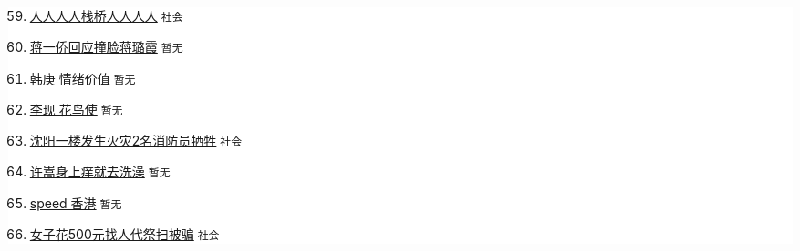 59. [人人人人栈桥人人人人](https://m.weibo.cn/search?containerid=100103type%3D1%26t%3D10%26q%3D%23%E4%BA%BA%E4%BA%BA%E4%BA%BA%E4%BA%BA%E6%A0%88%E6%A1%A5%E4%BA%BA%E4%BA%BA%E4%BA%BA%E4%BA%BA%23&stream_entry_id=31&isnewpage=1&extparam=seat%3D1%26band_rank%3D32%26flag%3D1%26c_type%3D31%26filter_type%3Drealtimehot%26lcate%3D5001%26cate%3D5001%26stream_entry_id%3D31%26realpos%3D32%26pos%3D31%26q%3D%2523%25E4%25BA%25BA%25E4%25BA%25BA%25E4%25BA%25BA%25E4%25BA%25BA%25E6%25A0%2588%25E6%25A1%25A5%25E4%25BA%25BA%25E4%25BA%25BA%25E4%25BA%25BA%25E4%25BA%25BA%2523%26dgr%3D0%26display_time%3D1743758429%26pre_seqid%3D17437584292770343194652) `社会` 

60. [蒋一侨回应撞脸蒋璐霞](https://m.weibo.cn/search?containerid=100103type%3D1%26t%3D10%26q%3D%E8%92%8B%E4%B8%80%E4%BE%A8%E5%9B%9E%E5%BA%94%E6%92%9E%E8%84%B8%E8%92%8B%E7%92%90%E9%9C%9E&stream_entry_id=31&isnewpage=1&extparam=seat%3D1%26band_rank%3D33%26flag%3D1%26c_type%3D31%26filter_type%3Drealtimehot%26lcate%3D5001%26cate%3D5001%26stream_entry_id%3D31%26realpos%3D33%26pos%3D32%26q%3D%25E8%2592%258B%25E4%25B8%2580%25E4%25BE%25A8%25E5%259B%259E%25E5%25BA%2594%25E6%2592%259E%25E8%2584%25B8%25E8%2592%258B%25E7%2592%2590%25E9%259C%259E%26dgr%3D0%26display_time%3D1743758429%26pre_seqid%3D17437584292770343194652) `暂无` 

61. [韩庚 情绪价值](https://m.weibo.cn/search?containerid=100103type%3D1%26t%3D10%26q%3D%E9%9F%A9%E5%BA%9A+%E6%83%85%E7%BB%AA%E4%BB%B7%E5%80%BC&stream_entry_id=31&isnewpage=1&extparam=seat%3D1%26band_rank%3D34%26flag%3D1%26c_type%3D31%26filter_type%3Drealtimehot%26lcate%3D5001%26cate%3D5001%26stream_entry_id%3D31%26realpos%3D34%26pos%3D33%26q%3D%25E9%259F%25A9%25E5%25BA%259A%2520%25E6%2583%2585%25E7%25BB%25AA%25E4%25BB%25B7%25E5%2580%25BC%26dgr%3D0%26display_time%3D1743758429%26pre_seqid%3D17437584292770343194652) `暂无` 

62. [李现 花鸟使](https://m.weibo.cn/search?containerid=100103type%3D1%26t%3D10%26q%3D%E6%9D%8E%E7%8E%B0+%E8%8A%B1%E9%B8%9F%E4%BD%BF&stream_entry_id=31&isnewpage=1&extparam=seat%3D1%26band_rank%3D35%26flag%3D1%26c_type%3D31%26filter_type%3Drealtimehot%26lcate%3D5001%26cate%3D5001%26stream_entry_id%3D31%26realpos%3D35%26pos%3D34%26q%3D%25E6%259D%258E%25E7%258E%25B0%2520%25E8%258A%25B1%25E9%25B8%259F%25E4%25BD%25BF%26dgr%3D0%26display_time%3D1743758429%26pre_seqid%3D17437584292770343194652) `暂无` 

63. [沈阳一楼发生火灾2名消防员牺牲](https://m.weibo.cn/search?containerid=100103type%3D1%26t%3D10%26q%3D%23%E6%B2%88%E9%98%B3%E4%B8%80%E6%A5%BC%E5%8F%91%E7%94%9F%E7%81%AB%E7%81%BE2%E5%90%8D%E6%B6%88%E9%98%B2%E5%91%98%E7%89%BA%E7%89%B2%23&stream_entry_id=31&isnewpage=1&extparam=seat%3D1%26band_rank%3D38%26flag%3D0%26c_type%3D31%26filter_type%3Drealtimehot%26lcate%3D5001%26cate%3D5001%26stream_entry_id%3D31%26realpos%3D38%26pos%3D37%26q%3D%2523%25E6%25B2%2588%25E9%2598%25B3%25E4%25B8%2580%25E6%25A5%25BC%25E5%258F%2591%25E7%2594%259F%25E7%2581%25AB%25E7%2581%25BE2%25E5%2590%258D%25E6%25B6%2588%25E9%2598%25B2%25E5%2591%2598%25E7%2589%25BA%25E7%2589%25B2%2523%26dgr%3D0%26display_time%3D1743758429%26pre_seqid%3D17437584292770343194652) `社会` 

64. [许嵩身上痒就去洗澡](https://m.weibo.cn/search?containerid=100103type%3D1%26t%3D10%26q%3D%E8%AE%B8%E5%B5%A9%E8%BA%AB%E4%B8%8A%E7%97%92%E5%B0%B1%E5%8E%BB%E6%B4%97%E6%BE%A1&stream_entry_id=31&isnewpage=1&extparam=seat%3D1%26band_rank%3D39%26flag%3D0%26c_type%3D31%26filter_type%3Drealtimehot%26lcate%3D5001%26cate%3D5001%26stream_entry_id%3D31%26realpos%3D39%26pos%3D38%26q%3D%25E8%25AE%25B8%25E5%25B5%25A9%25E8%25BA%25AB%25E4%25B8%258A%25E7%2597%2592%25E5%25B0%25B1%25E5%258E%25BB%25E6%25B4%2597%25E6%25BE%25A1%26dgr%3D0%26display_time%3D1743758429%26pre_seqid%3D17437584292770343194652) `暂无` 

65. [speed 香港](https://m.weibo.cn/search?containerid=100103type%3D1%26t%3D10%26q%3Dspeed+%E9%A6%99%E6%B8%AF&stream_entry_id=31&isnewpage=1&extparam=seat%3D1%26band_rank%3D40%26flag%3D0%26c_type%3D31%26filter_type%3Drealtimehot%26lcate%3D5001%26cate%3D5001%26stream_entry_id%3D31%26realpos%3D40%26pos%3D39%26q%3Dspeed%2520%25E9%25A6%2599%25E6%25B8%25AF%26dgr%3D0%26display_time%3D1743758429%26pre_seqid%3D17437584292770343194652) `暂无` 

66. [女子花500元找人代祭扫被骗](https://m.weibo.cn/search?containerid=100103type%3D1%26t%3D10%26q%3D%23%E5%A5%B3%E5%AD%90%E8%8A%B1500%E5%85%83%E6%89%BE%E4%BA%BA%E4%BB%A3%E7%A5%AD%E6%89%AB%E8%A2%AB%E9%AA%97%23&stream_entry_id=31&isnewpage=1&extparam=seat%3D1%26band_rank%3D41%26flag%3D0%26c_type%3D31%26filter_type%3Drealtimehot%26lcate%3D5001%26cate%3D5001%26stream_entry_id%3D31%26realpos%3D41%26pos%3D40%26q%3D%2523%25E5%25A5%25B3%25E5%25AD%2590%25E8%258A%25B1500%25E5%2585%2583%25E6%2589%25BE%25E4%25BA%25BA%25E4%25BB%25A3%25E7%25A5%25AD%25E6%2589%25AB%25E8%25A2%25AB%25E9%25AA%2597%2523%26dgr%3D0%26display_time%3D1743758429%26pre_seqid%3D17437584292770343194652) `社会` 
